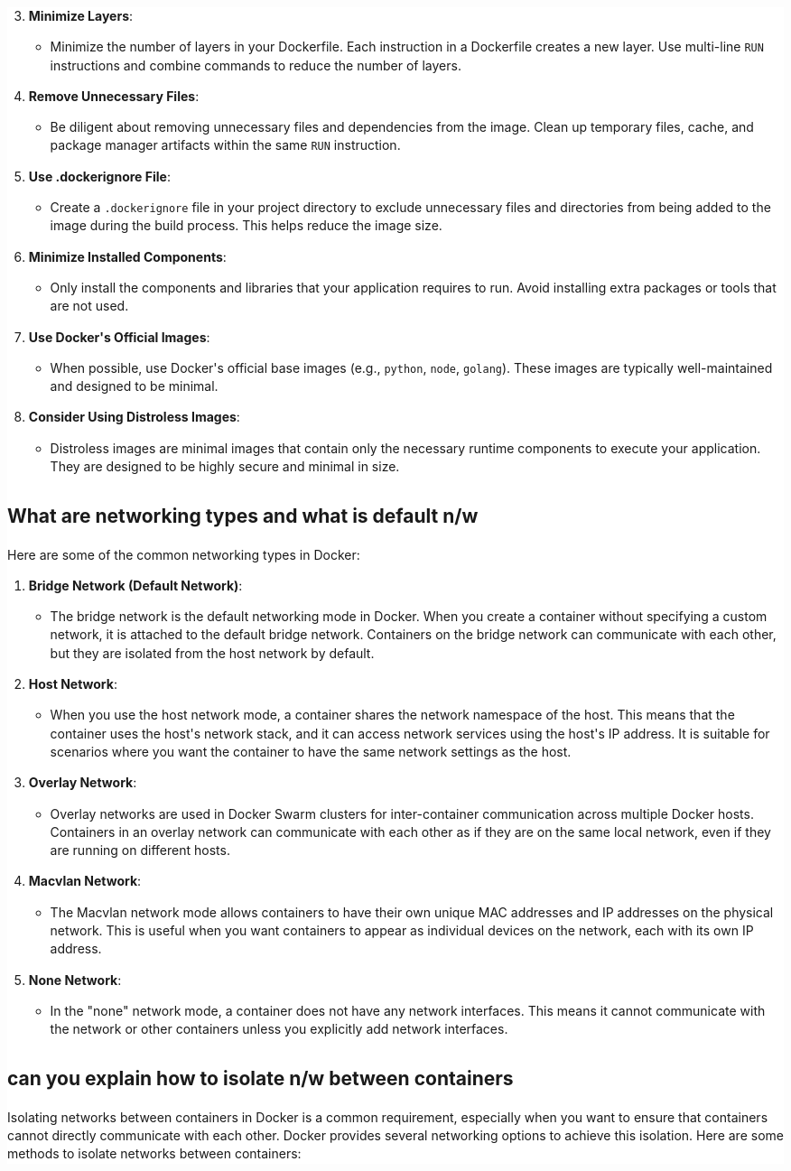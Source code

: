 3. **Minimize Layers**:
   - Minimize the number of layers in your Dockerfile. Each instruction in a Dockerfile creates a new layer. Use multi-line `RUN` instructions and combine commands to reduce the number of layers.

4. **Remove Unnecessary Files**:
   - Be diligent about removing unnecessary files and dependencies from the image. Clean up temporary files, cache, and package manager artifacts within the same `RUN` instruction.

5. **Use .dockerignore File**:
   - Create a `.dockerignore` file in your project directory to exclude unnecessary files and directories from being added to the image during the build process. This helps reduce the image size.

6. **Minimize Installed Components**:
   - Only install the components and libraries that your application requires to run. Avoid installing extra packages or tools that are not used.

7. **Use Docker's Official Images**:
   - When possible, use Docker's official base images (e.g., `python`, `node`, `golang`). These images are typically well-maintained and designed to be minimal.

8. **Consider Using Distroless Images**:
    - Distroless images are minimal images that contain only the necessary runtime components to execute your application. They are designed to be highly secure and minimal in size.

## What are networking types and what is default n/w
Here are some of the common networking types in Docker:

1. **Bridge Network (Default Network)**:
   - The bridge network is the default networking mode in Docker. When you create a container without specifying a custom network, it is attached to the default bridge network. Containers on the bridge network can communicate with each other, but they are isolated from the host network by default.

2. **Host Network**:
   - When you use the host network mode, a container shares the network namespace of the host. This means that the container uses the host's network stack, and it can access network services using the host's IP address. It is suitable for scenarios where you want the container to have the same network settings as the host.

3. **Overlay Network**:
   - Overlay networks are used in Docker Swarm clusters for inter-container communication across multiple Docker hosts. Containers in an overlay network can communicate with each other as if they are on the same local network, even if they are running on different hosts.

4. **Macvlan Network**:
   - The Macvlan network mode allows containers to have their own unique MAC addresses and IP addresses on the physical network. This is useful when you want containers to appear as individual devices on the network, each with its own IP address.

5. **None Network**:
   - In the "none" network mode, a container does not have any network interfaces. This means it cannot communicate with the network or other containers unless you explicitly add network interfaces.

## can you explain how to isolate n/w between containers
Isolating networks between containers in Docker is a common requirement, especially when you want to ensure that containers cannot directly communicate with each other. Docker provides several networking options to achieve this isolation. Here are some methods to isolate networks between containers:
